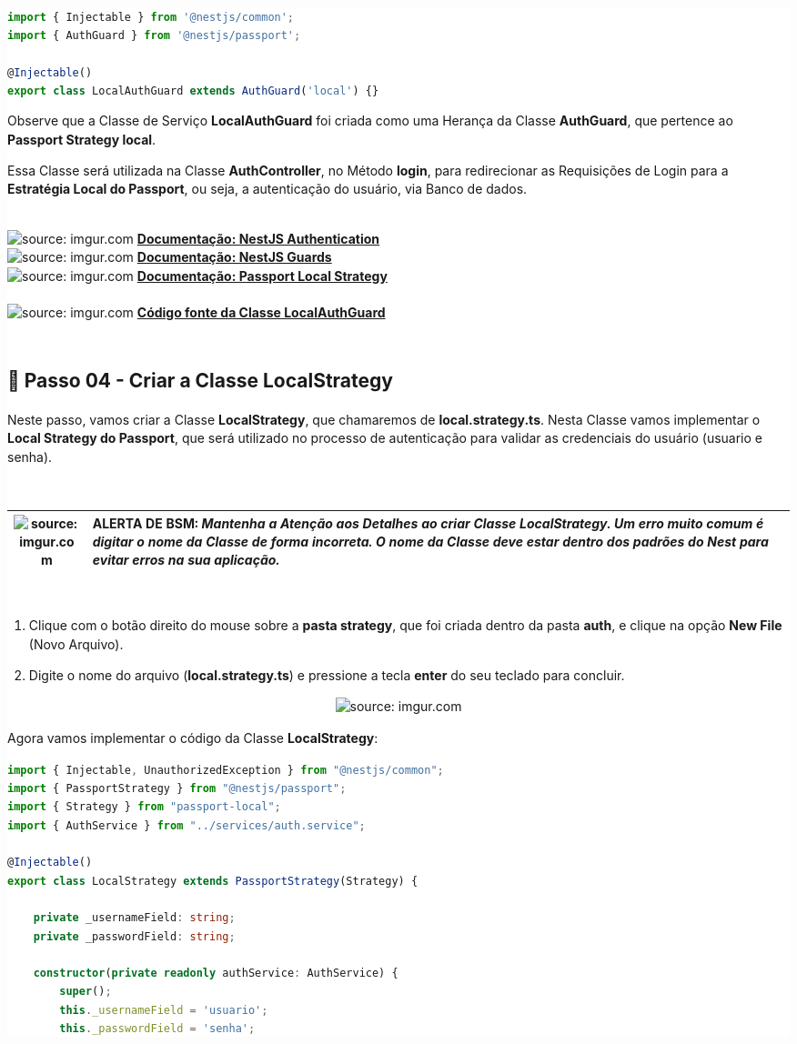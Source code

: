 ```typescript
import { Injectable } from '@nestjs/common';
import { AuthGuard } from '@nestjs/passport';

@Injectable()
export class LocalAuthGuard extends AuthGuard('local') {}
```

Observe que a Classe de Serviço **LocalAuthGuard** foi criada como uma Herança da Classe **AuthGuard**, que pertence ao **Passport Strategy local**.

Essa Classe será utilizada na Classe **AuthController**, no Método **login**, para redirecionar as Requisições de Login para a **Estratégia Local do Passport**, ou seja, a autenticação do usuário, via Banco de dados.

<br />

<div align="left"><img src="https://i.imgur.com/O6PILGE.png" title="source: imgur.com" width="4%"/> <a href="https://docs.nestjs.com/security/authentication" target="_blank"><b>Documentação: NestJS Authentication</b></a></div>

<div align="left"><img src="https://i.imgur.com/O6PILGE.png" title="source: imgur.com" width="4%"/> <a href="https://docs.nestjs.com/guards" target="_blank"><b>Documentação: NestJS Guards</b></a></div>

<div align="left"><img src="https://i.imgur.com/51OZ5ug.png" title="source: imgur.com" width="4%"/> <a href="https://www.passportjs.org/packages/passport-local/" target="_blank"><b>Documentação: Passport Local Strategy</b></a></div>

<br />

<div align="left"><img src="https://i.imgur.com/JACNZiR.png" title="source: imgur.com" width="25px"/> <a href="https://github.com/rafaelq80/backend_blogpessoal_nest/blob/13_Security_JWT/blogpessoal/src/auth/guard/local-auth.guard.ts" target="_blank"><b>Código fonte da Classe LocalAuthGuard</b></a>
<br /></div>

<br />

<h2>👣 Passo 04 - Criar a Classe LocalStrategy</h2>



Neste passo, vamos criar a Classe **LocalStrategy**, que chamaremos de **local.strategy.ts**. Nesta Classe vamos implementar o **Local Strategy do Passport**, que será utilizado no processo de autenticação para validar as credenciais do usuário (usuario e senha). 

<br />

| <img src="https://i.imgur.com/vVDBDG0.png" title="source: imgur.com" width="100px"/> | <div align="left"> **ALERTA DE BSM:** *Mantenha a Atenção aos Detalhes ao criar Classe LocalStrategy. Um erro muito comum é digitar o nome da Classe de forma incorreta. O nome da Classe deve estar dentro dos padrões do Nest para evitar erros na sua aplicação.* </div> |
| ------------------------------------------------------------ | ------------------------------------------------------------ |

<br />

1. Clique com o botão direito do mouse sobre a **pasta strategy**, que foi criada dentro da pasta **auth**, e clique na opção **New File** (Novo Arquivo).

2. Digite o nome do arquivo (**local.strategy.ts**) e pressione a tecla **enter** do seu teclado para concluir. 

<div align="center"><img src="https://i.imgur.com/U6a7YeS.png" title="source: imgur.com" /></div>

Agora vamos implementar o código da Classe **LocalStrategy**:

```typescript
import { Injectable, UnauthorizedException } from "@nestjs/common";
import { PassportStrategy } from "@nestjs/passport";
import { Strategy } from "passport-local";
import { AuthService } from "../services/auth.service";

@Injectable()
export class LocalStrategy extends PassportStrategy(Strategy) {

    private _usernameField: string;
    private _passwordField: string;

    constructor(private readonly authService: AuthService) {
        super(); 
        this._usernameField = 'usuario';
        this._passwordField = 'senha';
```